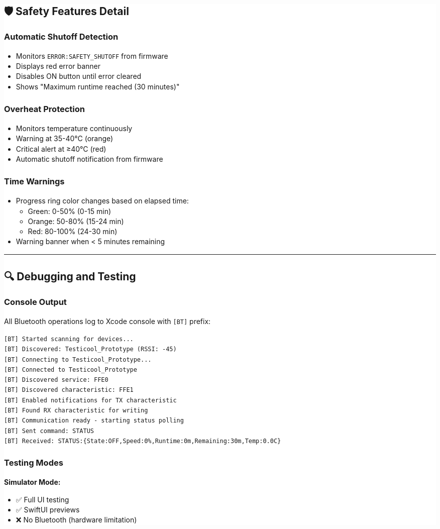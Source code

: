 
## 🛡️ Safety Features Detail

### Automatic Shutoff Detection
- Monitors `ERROR:SAFETY_SHUTOFF` from firmware
- Displays red error banner
- Disables ON button until error cleared
- Shows "Maximum runtime reached (30 minutes)"

### Overheat Protection
- Monitors temperature continuously
- Warning at 35-40°C (orange)
- Critical alert at ≥40°C (red)
- Automatic shutoff notification from firmware

### Time Warnings
- Progress ring color changes based on elapsed time:
  - Green: 0-50% (0-15 min)
  - Orange: 50-80% (15-24 min)
  - Red: 80-100% (24-30 min)
- Warning banner when < 5 minutes remaining

---

## 🔍 Debugging and Testing

### Console Output
All Bluetooth operations log to Xcode console with `[BT]` prefix:

```
[BT] Started scanning for devices...
[BT] Discovered: Testicool_Prototype (RSSI: -45)
[BT] Connecting to Testicool_Prototype...
[BT] Connected to Testicool_Prototype
[BT] Discovered service: FFE0
[BT] Discovered characteristic: FFE1
[BT] Enabled notifications for TX characteristic
[BT] Found RX characteristic for writing
[BT] Communication ready - starting status polling
[BT] Sent command: STATUS
[BT] Received: STATUS:{State:OFF,Speed:0%,Runtime:0m,Remaining:30m,Temp:0.0C}
```

### Testing Modes

**Simulator Mode:**
- ✅ Full UI testing
- ✅ SwiftUI previews
- ❌ No Bluetooth (hardware limitation)
